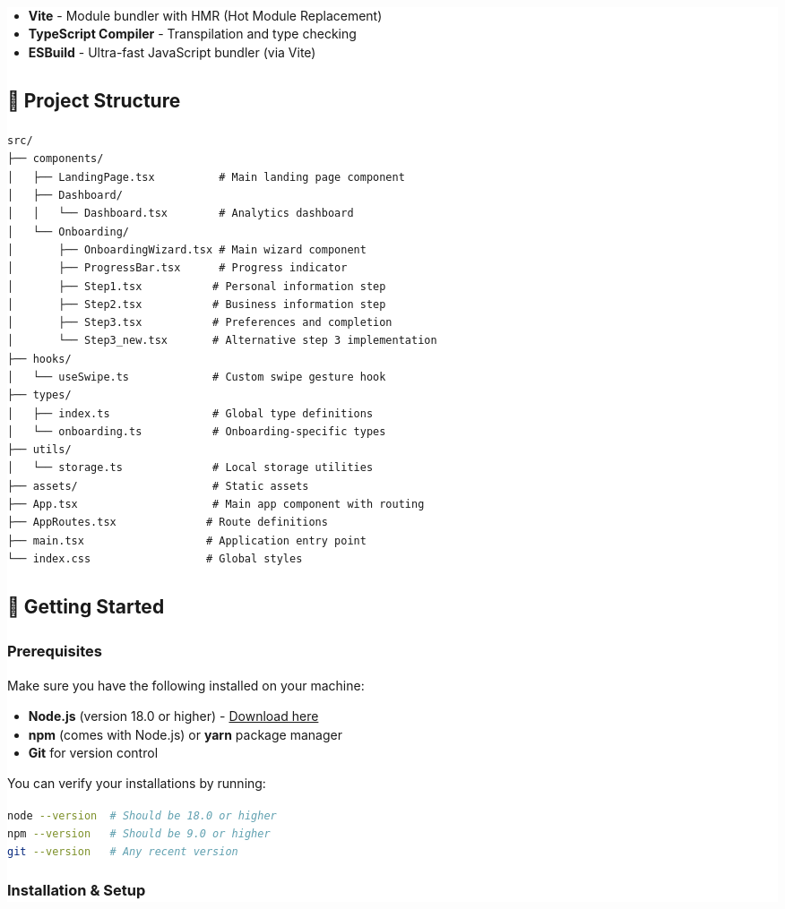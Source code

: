 - **Vite** - Module bundler with HMR (Hot Module Replacement)
- **TypeScript Compiler** - Transpilation and type checking
- **ESBuild** - Ultra-fast JavaScript bundler (via Vite)

## 📁 Project Structure

```
src/
├── components/
│   ├── LandingPage.tsx          # Main landing page component
│   ├── Dashboard/
│   │   └── Dashboard.tsx        # Analytics dashboard
│   └── Onboarding/
│       ├── OnboardingWizard.tsx # Main wizard component
│       ├── ProgressBar.tsx      # Progress indicator
│       ├── Step1.tsx           # Personal information step
│       ├── Step2.tsx           # Business information step
│       ├── Step3.tsx           # Preferences and completion
│       └── Step3_new.tsx       # Alternative step 3 implementation
├── hooks/
│   └── useSwipe.ts             # Custom swipe gesture hook
├── types/
│   ├── index.ts                # Global type definitions
│   └── onboarding.ts           # Onboarding-specific types
├── utils/
│   └── storage.ts              # Local storage utilities
├── assets/                     # Static assets
├── App.tsx                     # Main app component with routing
├── AppRoutes.tsx              # Route definitions
├── main.tsx                   # Application entry point
└── index.css                  # Global styles
```

## 🚦 Getting Started

### Prerequisites

Make sure you have the following installed on your machine:

- **Node.js** (version 18.0 or higher) - [Download here](https://nodejs.org/)
- **npm** (comes with Node.js) or **yarn** package manager
- **Git** for version control

You can verify your installations by running:

```bash
node --version  # Should be 18.0 or higher
npm --version   # Should be 9.0 or higher
git --version   # Any recent version
```

### Installation & Setup
